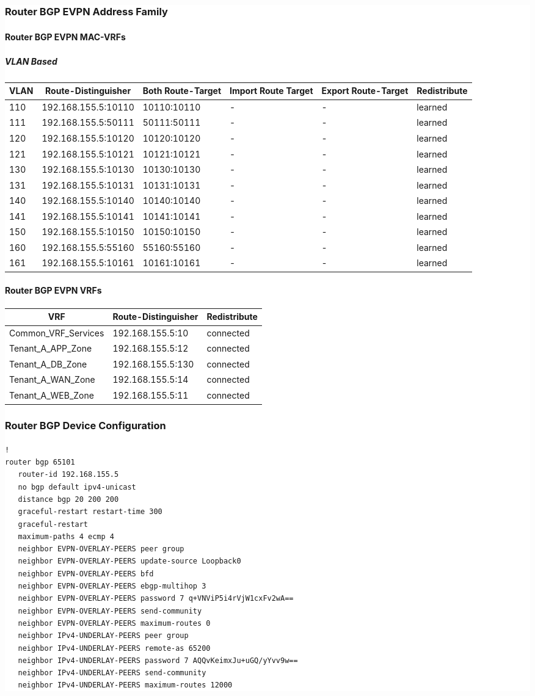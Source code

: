 ### Router BGP EVPN Address Family

#### Router BGP EVPN MAC-VRFs

##### VLAN Based

| VLAN | Route-Distinguisher | Both Route-Target | Import Route Target | Export Route-Target | Redistribute |
| ---- | ------------------- | ----------------- | ------------------- | ------------------- | ------------ |
| 110 | 192.168.155.5:10110 | 10110:10110 | - | - | learned |
| 111 | 192.168.155.5:50111 | 50111:50111 | - | - | learned |
| 120 | 192.168.155.5:10120 | 10120:10120 | - | - | learned |
| 121 | 192.168.155.5:10121 | 10121:10121 | - | - | learned |
| 130 | 192.168.155.5:10130 | 10130:10130 | - | - | learned |
| 131 | 192.168.155.5:10131 | 10131:10131 | - | - | learned |
| 140 | 192.168.155.5:10140 | 10140:10140 | - | - | learned |
| 141 | 192.168.155.5:10141 | 10141:10141 | - | - | learned |
| 150 | 192.168.155.5:10150 | 10150:10150 | - | - | learned |
| 160 | 192.168.155.5:55160 | 55160:55160 | - | - | learned |
| 161 | 192.168.155.5:10161 | 10161:10161 | - | - | learned |

#### Router BGP EVPN VRFs

| VRF | Route-Distinguisher | Redistribute |
| --- | ------------------- | ------------ |
| Common_VRF_Services | 192.168.155.5:10 | connected |
| Tenant_A_APP_Zone | 192.168.155.5:12 | connected |
| Tenant_A_DB_Zone | 192.168.155.5:130 | connected |
| Tenant_A_WAN_Zone | 192.168.155.5:14 | connected |
| Tenant_A_WEB_Zone | 192.168.155.5:11 | connected |

### Router BGP Device Configuration

```eos
!
router bgp 65101
   router-id 192.168.155.5
   no bgp default ipv4-unicast
   distance bgp 20 200 200
   graceful-restart restart-time 300
   graceful-restart
   maximum-paths 4 ecmp 4
   neighbor EVPN-OVERLAY-PEERS peer group
   neighbor EVPN-OVERLAY-PEERS update-source Loopback0
   neighbor EVPN-OVERLAY-PEERS bfd
   neighbor EVPN-OVERLAY-PEERS ebgp-multihop 3
   neighbor EVPN-OVERLAY-PEERS password 7 q+VNViP5i4rVjW1cxFv2wA==
   neighbor EVPN-OVERLAY-PEERS send-community
   neighbor EVPN-OVERLAY-PEERS maximum-routes 0
   neighbor IPv4-UNDERLAY-PEERS peer group
   neighbor IPv4-UNDERLAY-PEERS remote-as 65200
   neighbor IPv4-UNDERLAY-PEERS password 7 AQQvKeimxJu+uGQ/yYvv9w==
   neighbor IPv4-UNDERLAY-PEERS send-community
   neighbor IPv4-UNDERLAY-PEERS maximum-routes 12000
```